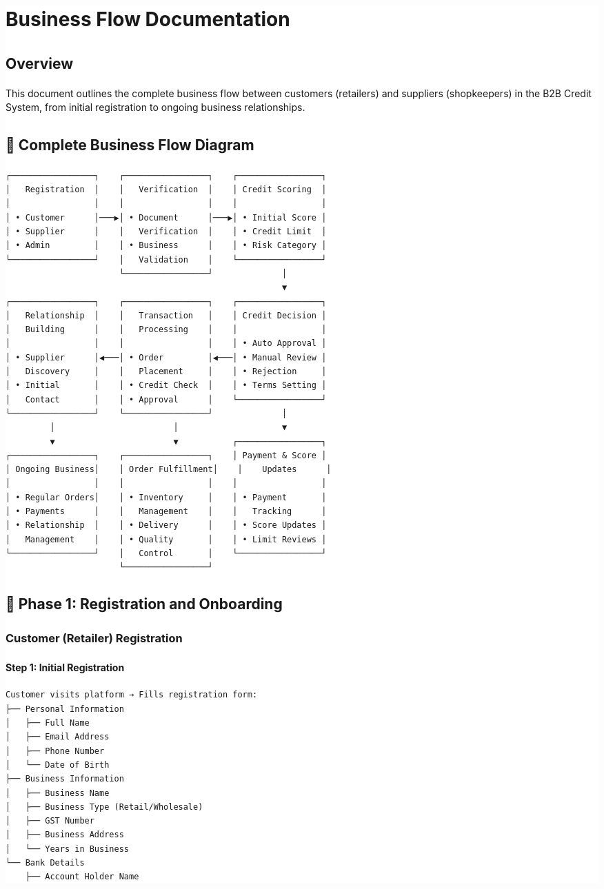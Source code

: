 # Business Flow Documentation

## Overview

This document outlines the complete business flow between customers (retailers) and suppliers (shopkeepers) in the B2B Credit System, from initial registration to ongoing business relationships.

## 🔄 Complete Business Flow Diagram

```
┌─────────────────┐    ┌─────────────────┐    ┌─────────────────┐
│   Registration  │    │   Verification  │    │ Credit Scoring  │
│                 │    │                 │    │                 │
│ • Customer      │───▶│ • Document      │───▶│ • Initial Score │
│ • Supplier      │    │   Verification  │    │ • Credit Limit  │
│ • Admin         │    │ • Business      │    │ • Risk Category │
└─────────────────┘    │   Validation    │    └─────────────────┘
                       └─────────────────┘              │
                                                        ▼
┌─────────────────┐    ┌─────────────────┐    ┌─────────────────┐
│   Relationship  │    │   Transaction   │    │ Credit Decision │
│   Building      │    │   Processing    │    │                 │
│                 │    │                 │    │ • Auto Approval │
│ • Supplier      │◀───│ • Order         │◀───│ • Manual Review │
│   Discovery     │    │   Placement     │    │ • Rejection     │
│ • Initial       │    │ • Credit Check  │    │ • Terms Setting │
│   Contact       │    │ • Approval      │    └─────────────────┘
└─────────────────┘    └─────────────────┘              │
         │                        │                     ▼
         ▼                        ▼           ┌─────────────────┐
┌─────────────────┐    ┌─────────────────┐    │ Payment & Score │
│ Ongoing Business│    │ Order Fulfillment│    │    Updates      │
│                 │    │                 │    │                 │
│ • Regular Orders│    │ • Inventory     │    │ • Payment       │
│ • Payments      │    │   Management    │    │   Tracking      │
│ • Relationship  │    │ • Delivery      │    │ • Score Updates │
│   Management    │    │ • Quality       │    │ • Limit Reviews │
└─────────────────┘    │   Control       │    └─────────────────┘
                       └─────────────────┘
```

## 🚀 Phase 1: Registration and Onboarding

### Customer (Retailer) Registration

#### Step 1: Initial Registration
```
Customer visits platform → Fills registration form:
├── Personal Information
│   ├── Full Name
│   ├── Email Address
│   ├── Phone Number
│   └── Date of Birth
├── Business Information
│   ├── Business Name
│   ├── Business Type (Retail/Wholesale)
│   ├── GST Number
│   ├── Business Address
│   └── Years in Business
└── Bank Details
    ├── Account Holder Name
```